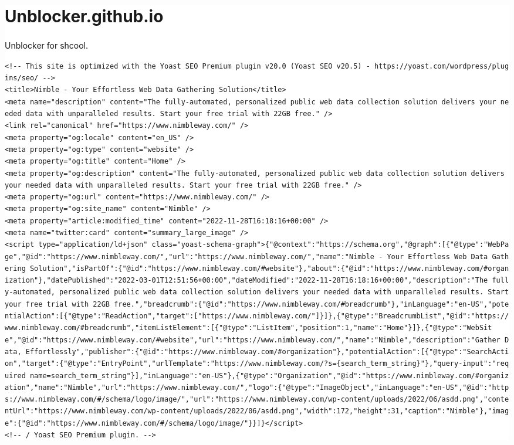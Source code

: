 # Unblocker.github.io
Unblocker for shcool.
<!doctype html>
<html lang="en-US">

<head>
	<meta charset="UTF-8">
	<meta name="viewport" content="width=device-width, initial-scale=1">
	<link rel="profile" href="https://gmpg.org/xfn/11">
	<meta name='robots' content='index, follow, max-image-preview:large, max-snippet:-1, max-video-preview:-1' />

	<!-- This site is optimized with the Yoast SEO Premium plugin v20.0 (Yoast SEO v20.5) - https://yoast.com/wordpress/plugins/seo/ -->
	<title>Nimble - Your Effortless Web Data Gathering Solution</title>
	<meta name="description" content="The fully-automated, personalized public web data collection solution delivers your needed data with unparalleled results. Start your free trial with 22GB free." />
	<link rel="canonical" href="https://www.nimbleway.com/" />
	<meta property="og:locale" content="en_US" />
	<meta property="og:type" content="website" />
	<meta property="og:title" content="Home" />
	<meta property="og:description" content="The fully-automated, personalized public web data collection solution delivers your needed data with unparalleled results. Start your free trial with 22GB free." />
	<meta property="og:url" content="https://www.nimbleway.com/" />
	<meta property="og:site_name" content="Nimble" />
	<meta property="article:modified_time" content="2022-11-28T16:18:16+00:00" />
	<meta name="twitter:card" content="summary_large_image" />
	<script type="application/ld+json" class="yoast-schema-graph">{"@context":"https://schema.org","@graph":[{"@type":"WebPage","@id":"https://www.nimbleway.com/","url":"https://www.nimbleway.com/","name":"Nimble - Your Effortless Web Data Gathering Solution","isPartOf":{"@id":"https://www.nimbleway.com/#website"},"about":{"@id":"https://www.nimbleway.com/#organization"},"datePublished":"2022-03-01T12:51:56+00:00","dateModified":"2022-11-28T16:18:16+00:00","description":"The fully-automated, personalized public web data collection solution delivers your needed data with unparalleled results. Start your free trial with 22GB free.","breadcrumb":{"@id":"https://www.nimbleway.com/#breadcrumb"},"inLanguage":"en-US","potentialAction":[{"@type":"ReadAction","target":["https://www.nimbleway.com/"]}]},{"@type":"BreadcrumbList","@id":"https://www.nimbleway.com/#breadcrumb","itemListElement":[{"@type":"ListItem","position":1,"name":"Home"}]},{"@type":"WebSite","@id":"https://www.nimbleway.com/#website","url":"https://www.nimbleway.com/","name":"Nimble","description":"Gather Data, Effortlessly","publisher":{"@id":"https://www.nimbleway.com/#organization"},"potentialAction":[{"@type":"SearchAction","target":{"@type":"EntryPoint","urlTemplate":"https://www.nimbleway.com/?s={search_term_string}"},"query-input":"required name=search_term_string"}],"inLanguage":"en-US"},{"@type":"Organization","@id":"https://www.nimbleway.com/#organization","name":"Nimble","url":"https://www.nimbleway.com/","logo":{"@type":"ImageObject","inLanguage":"en-US","@id":"https://www.nimbleway.com/#/schema/logo/image/","url":"https://www.nimbleway.com/wp-content/uploads/2022/06/asdd.png","contentUrl":"https://www.nimbleway.com/wp-content/uploads/2022/06/asdd.png","width":172,"height":31,"caption":"Nimble"},"image":{"@id":"https://www.nimbleway.com/#/schema/logo/image/"}}]}</script>
	<!-- / Yoast SEO Premium plugin. -->


<link rel='dns-prefetch' href='//www.nimbleway.com' />
<link rel="alternate" type="application/rss+xml" title="Nimble &raquo; Feed" href="https://www.nimbleway.com/feed/" />
<link rel="alternate" type="application/rss+xml" title="Nimble &raquo; Comments Feed" href="https://www.nimbleway.com/comments/feed/" />
<script>
window._wpemojiSettings = {"baseUrl":"https:\/\/s.w.org\/images\/core\/emoji\/14.0.0\/72x72\/","ext":".png","svgUrl":"https:\/\/s.w.org\/images\/core\/emoji\/14.0.0\/svg\/","svgExt":".svg","source":{"concatemoji":"https:\/\/www.nimbleway.com\/wp-includes\/js\/wp-emoji-release.min.js?ver=6.2"}};
/*! This file is auto-generated */